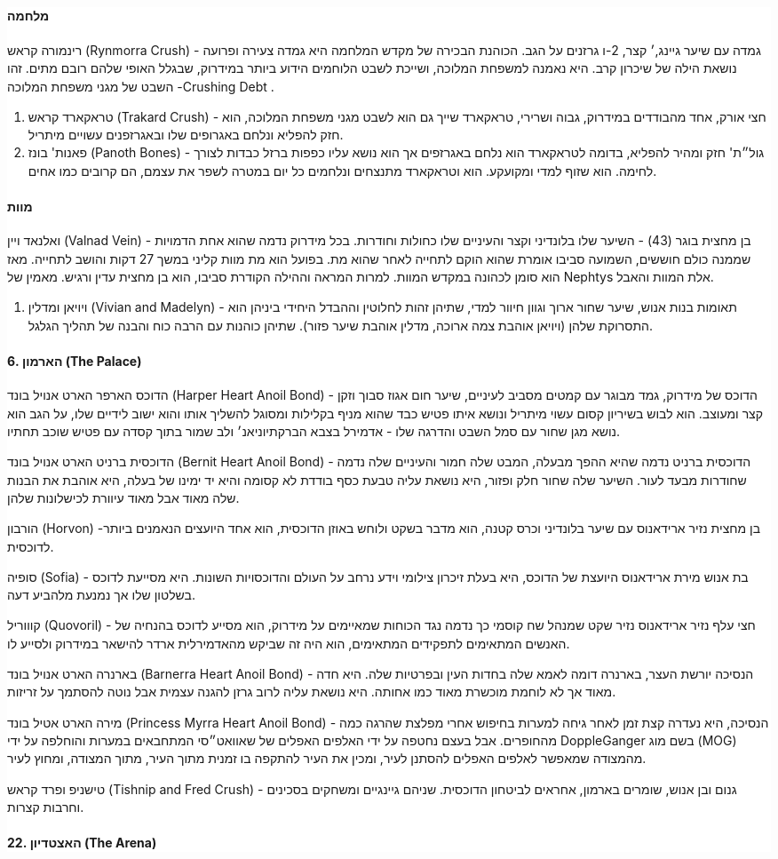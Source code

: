#### מלחמה

רינמורה קראש (Rynmorra Crush) - גמדה עם שיער גיינג,׳ קצר, 2-ו גרזנים על הגב. הכוהנת הבכירה של מקדש המלחמה היא גמדה צעירה ופרועה נושאת הילה של שיכרון קרב. היא נאמנה למשפחת המלוכה, ושייכת לשבט הלוחמים הידוע ביותר במידרוק, שבגלל האופי שלהם רובם מתים. זהו השבט של מגני משפחת המלוכה -Crushing Debt .

1. טראקארד קראש (Trakard Crush) - חצי אורק, אחד מהבודדים במידרוק, גבוה ושרירי, טראקארד שייך גם הוא לשבט מגני משפחת המלוכה, הוא חזק להפליא ונלחם באגרופים שלו ובאגרזפנים עשויים מיתריל.
2. פאנות' בונז (Panoth Bones) - גול״ת' חזק ומהיר להפליא, בדומה לטראקארד הוא נלחם באגרזפים אך הוא נושא עליו כפפות ברזל כבדות לצורך לחימה. הוא שזוף למדי ומקועקע. הוא וטראקארד מתנצחים ונלחמים כל יום במטרה לשפר את עצמם, הם קרובים כמו אחים.

#### מוות

ואלנאד ויין (Valnad Vein) - בן מחצית בוגר (43) - השיער שלו בלונדיני וקצר והעיניים שלו כחולות וחודרות. בכל מידרוק נדמה שהוא אחת הדמויות שממנה כולם חוששים, השמועה סביבו אומרת שהוא הוקם לתחייה לאחר שהוא מת. בפועל הוא מת מוות קליני במשך 27 דקות והושב לתחייה. מאז הוא סומן לכהונה במקדש המוות. למרות המראה וההילה הקודרת סביבו, הוא בן מחצית עדין ורגיש. מאמין של Nephtys אלת המוות והאבל.

1. ויויאן ומדלין (Vivian and Madelyn) - תאומות בנות אנוש, שיער שחור ארוך וגוון חיוור למדי, שתיהן זהות לחלוטין וההבדל היחידי ביניהן הוא התסרוקת שלהן (ויויאן אוהבת צמה ארוכה, מדלין אוהבת שיער פזור). שתיהן כוהנות עם הרבה כוח והבנה של תהליך הגלגל.

#### 6. הארמון (The Palace)

הדוכס הארפר הארט אנויל בונד (Harper Heart Anoil Bond) - הדוכס של מידרוק, גמד מבוגר עם קמטים מסביב לעיניים, שיער חום אגוז סבוך וזקן קצר ומעוצב. הוא לבוש בשיריון קסום עשוי מיתריל ונושא איתו פטיש כבד שהוא מניף בקלילות ומסוגל להשליך אותו והוא ישוב לידיים שלו, על הגב הוא נושא מגן שחור עם סמל השבט והדרגה שלו - אדמירל בצבא הברקתיוניאנ׳ ולב שמור בתוך קסדה עם פטיש שוכב תחתיו.

הדוכסית ברניט הארט אנויל בונד (Bernit Heart Anoil Bond) - הדוכסית ברניט נדמה שהיא ההפך מבעלה, המבט שלה חמור והעיניים שלה נדמה שחודרות מבעד לעור. השיער שלה שחור חלק ופזור, היא נושאת עליה טבעת כסף בודדת לא קסומה והיא יד ימינו של בעלה, היא אוהבת את הבנות שלה מאוד אבל מאוד עיוורת לכישלונות שלהן.

הורבון (Horvon) -בן מחצית נזיר ארידאנוס עם שיער בלונדיני וכרס קטנה, הוא מדבר בשקט ולוחש באוזן הדוכסית, הוא אחד היועצים הנאמנים ביותר לדוכסית.

סופיה (Sofia) - בת אנוש מירת ארידאנוס היועצת של הדוכס, היא בעלת זיכרון צילומי וידע נרחב על העולם והדוכסויות השונות. היא מסייעת לדוכס בשלטון שלו אך נמנעת מלהביע דעה.

קוווריל (Quovoril) - חצי עלף נזיר ארידאנוס נזיר שקט שמנהל שח קוסמי כך נדמה נגד הכוחות שמאיימים על מידרוק, הוא מסייע לדוכס בהנחיה של האנשים המתאימים לתפקידים המתאימים, הוא היה זה שביקש מהאדמירלית ארדר להישאר במידרוק ולסייע לו.

בארנרה הארט אנויל בונד (Barnerra Heart Anoil Bond) - הנסיכה יורשת העצר, בארנרה דומה לאמא שלה בחדות העין ובפרטיות שלה. היא חדה מאוד אך לא לוחמת מוכשרת מאוד כמו אחותה. היא נושאת עליה לרוב גרזן להגנה עצמית אבל נוטה להסתמך על זריזות.

מירה הארט אטיל בונד (Princess Myrra Heart Anoil Bond) - הנסיכה, היא נעדרה קצת זמן לאחר גיחה למערות בחיפוש אחרי מפלצת שהרגה כמה מהחופרים. אבל בעצם נחטפה על ידי האלפים האפלים של שאוואט״סי המתחבאים במערות והוחלפה על ידי DoppleGanger בשם מוג (MOG) מהמצודה שמאפשר לאלפים האפלים להסתנן לעיר, ומכין את העיר להתקפה בו זמנית מתוך העיר, מתוך המצודה, ומחוץ לעיר.

טישניפ ופרד קראש (Tishnip and Fred Crush) - גנום ובן אנוש, שומרים בארמון, אחראים לביטחון הדוכסית. שניהם גיינגיים ומשחקים בסכינים וחרבות קצרות.

#### 22. האצטדיון (The Arena)
